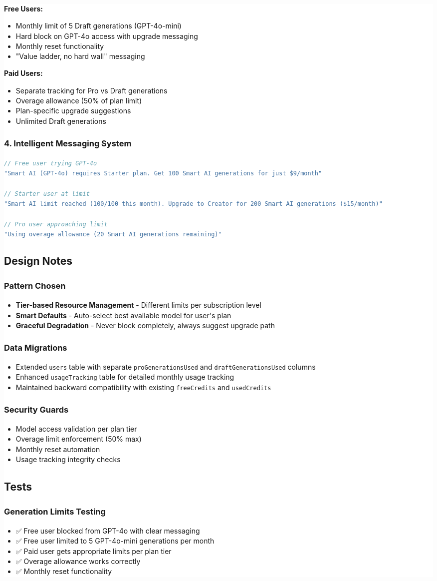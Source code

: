 **Free Users:**
- Monthly limit of 5 Draft generations (GPT-4o-mini)
- Hard block on GPT-4o access with upgrade messaging
- Monthly reset functionality
- "Value ladder, no hard wall" messaging

**Paid Users:**
- Separate tracking for Pro vs Draft generations
- Overage allowance (50% of plan limit)
- Plan-specific upgrade suggestions
- Unlimited Draft generations

### 4. Intelligent Messaging System

```javascript
// Free user trying GPT-4o
"Smart AI (GPT-4o) requires Starter plan. Get 100 Smart AI generations for just $9/month"

// Starter user at limit  
"Smart AI limit reached (100/100 this month). Upgrade to Creator for 200 Smart AI generations ($15/month)"

// Pro user approaching limit
"Using overage allowance (20 Smart AI generations remaining)"
```

## Design Notes

### Pattern Chosen
- **Tier-based Resource Management** - Different limits per subscription level
- **Smart Defaults** - Auto-select best available model for user's plan  
- **Graceful Degradation** - Never block completely, always suggest upgrade path

### Data Migrations
- Extended `users` table with separate `proGenerationsUsed` and `draftGenerationsUsed` columns
- Enhanced `usageTracking` table for detailed monthly usage tracking
- Maintained backward compatibility with existing `freeCredits` and `usedCredits`

### Security Guards
- Model access validation per plan tier
- Overage limit enforcement (50% max)
- Monthly reset automation
- Usage tracking integrity checks

## Tests

### Generation Limits Testing
- ✅ Free user blocked from GPT-4o with clear messaging
- ✅ Free user limited to 5 GPT-4o-mini generations per month
- ✅ Paid user gets appropriate limits per plan tier
- ✅ Overage allowance works correctly
- ✅ Monthly reset functionality
